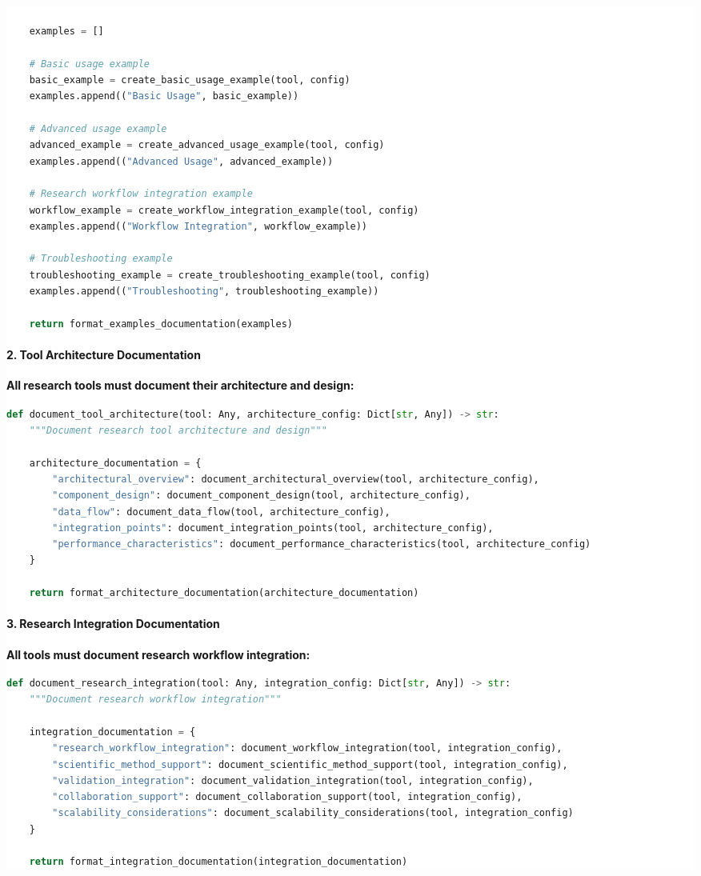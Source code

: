 ```python

    examples = []

    # Basic usage example
    basic_example = create_basic_usage_example(tool, config)
    examples.append(("Basic Usage", basic_example))

    # Advanced usage example
    advanced_example = create_advanced_usage_example(tool, config)
    examples.append(("Advanced Usage", advanced_example))

    # Research workflow integration example
    workflow_example = create_workflow_integration_example(tool, config)
    examples.append(("Workflow Integration", workflow_example))

    # Troubleshooting example
    troubleshooting_example = create_troubleshooting_example(tool, config)
    examples.append(("Troubleshooting", troubleshooting_example))

    return format_examples_documentation(examples)
```

#### 2. Tool Architecture Documentation
**All research tools must document their architecture and design:**

```python
def document_tool_architecture(tool: Any, architecture_config: Dict[str, Any]) -> str:
    """Document research tool architecture and design"""

    architecture_documentation = {
        "architectural_overview": document_architectural_overview(tool, architecture_config),
        "component_design": document_component_design(tool, architecture_config),
        "data_flow": document_data_flow(tool, architecture_config),
        "integration_points": document_integration_points(tool, architecture_config),
        "performance_characteristics": document_performance_characteristics(tool, architecture_config)
    }

    return format_architecture_documentation(architecture_documentation)
```

#### 3. Research Integration Documentation
**All tools must document research workflow integration:**

```python
def document_research_integration(tool: Any, integration_config: Dict[str, Any]) -> str:
    """Document research workflow integration"""

    integration_documentation = {
        "research_workflow_integration": document_workflow_integration(tool, integration_config),
        "scientific_method_support": document_scientific_method_support(tool, integration_config),
        "validation_integration": document_validation_integration(tool, integration_config),
        "collaboration_support": document_collaboration_support(tool, integration_config),
        "scalability_considerations": document_scalability_considerations(tool, integration_config)
    }

    return format_integration_documentation(integration_documentation)
```
